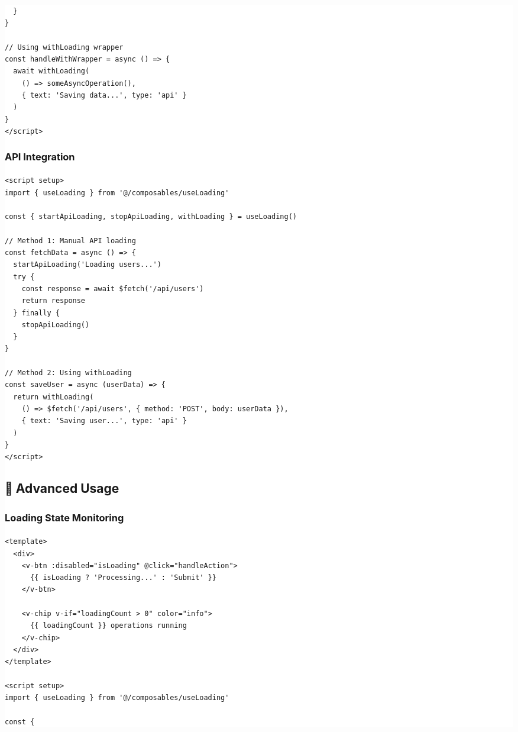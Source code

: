```vue
  }
}

// Using withLoading wrapper
const handleWithWrapper = async () => {
  await withLoading(
    () => someAsyncOperation(),
    { text: 'Saving data...', type: 'api' }
  )
}
</script>
```

### API Integration

```vue
<script setup>
import { useLoading } from '@/composables/useLoading'

const { startApiLoading, stopApiLoading, withLoading } = useLoading()

// Method 1: Manual API loading
const fetchData = async () => {
  startApiLoading('Loading users...')
  try {
    const response = await $fetch('/api/users')
    return response
  } finally {
    stopApiLoading()
  }
}

// Method 2: Using withLoading
const saveUser = async (userData) => {
  return withLoading(
    () => $fetch('/api/users', { method: 'POST', body: userData }),
    { text: 'Saving user...', type: 'api' }
  )
}
</script>
```

## 🔧 Advanced Usage

### Loading State Monitoring

```vue
<template>
  <div>
    <v-btn :disabled="isLoading" @click="handleAction">
      {{ isLoading ? 'Processing...' : 'Submit' }}
    </v-btn>
    
    <v-chip v-if="loadingCount > 0" color="info">
      {{ loadingCount }} operations running
    </v-chip>
  </div>
</template>

<script setup>
import { useLoading } from '@/composables/useLoading'

const { 
```